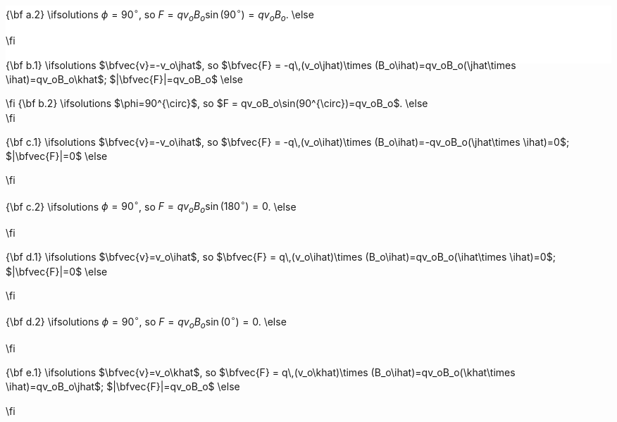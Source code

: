 {\bf a.2}
\ifsolutions
$\phi=90^{\circ}$, so $F = qv_oB_o\sin(90^{\circ})=qv_oB_o$.
\else
<div style="height:3em"/>
\fi

{\bf b.1}
\ifsolutions
$\bfvec{v}=-v_o\jhat$, so $\bfvec{F} = -q\,(v_o\jhat)\times (B_o\ihat)=qv_oB_o(\jhat\times \ihat)=qv_oB_o\khat$; $|\bfvec{F}|=qv_oB_o$
\else
<div style="height:3em"/>
\fi
{\bf b.2}
\ifsolutions
$\phi=90^{\circ}$, so $F = qv_oB_o\sin(90^{\circ})=qv_oB_o$.
\else
<div style="height:3em"/>
\fi

{\bf c.1}
\ifsolutions
$\bfvec{v}=-v_o\ihat$, so $\bfvec{F} = -q\,(v_o\ihat)\times (B_o\ihat)=-qv_oB_o(\jhat\times \ihat)=0$; $|\bfvec{F}|=0$
\else
<div style="height:3em"/>
\fi

{\bf c.2}
\ifsolutions
$\phi=90^{\circ}$, so $F = qv_oB_o\sin(180^{\circ})=0$.
\else
<div style="height:3em"/>
\fi

{\bf d.1}
\ifsolutions
$\bfvec{v}=v_o\ihat$, so $\bfvec{F} = q\,(v_o\ihat)\times (B_o\ihat)=qv_oB_o(\ihat\times \ihat)=0$; $|\bfvec{F}|=0$
\else
<div style="height:3em"/>
\fi

{\bf d.2}
\ifsolutions
$\phi=90^{\circ}$, so $F = qv_oB_o\sin(0^{\circ})=0$.
\else
<div style="height:3em"/>
\fi

{\bf e.1}
\ifsolutions
$\bfvec{v}=v_o\khat$, so $\bfvec{F} = q\,(v_o\khat)\times (B_o\ihat)=qv_oB_o(\khat\times \ihat)=qv_oB_o\jhat$; $|\bfvec{F}|=qv_oB_o$
\else
<div style="height:3em"/>
\fi
